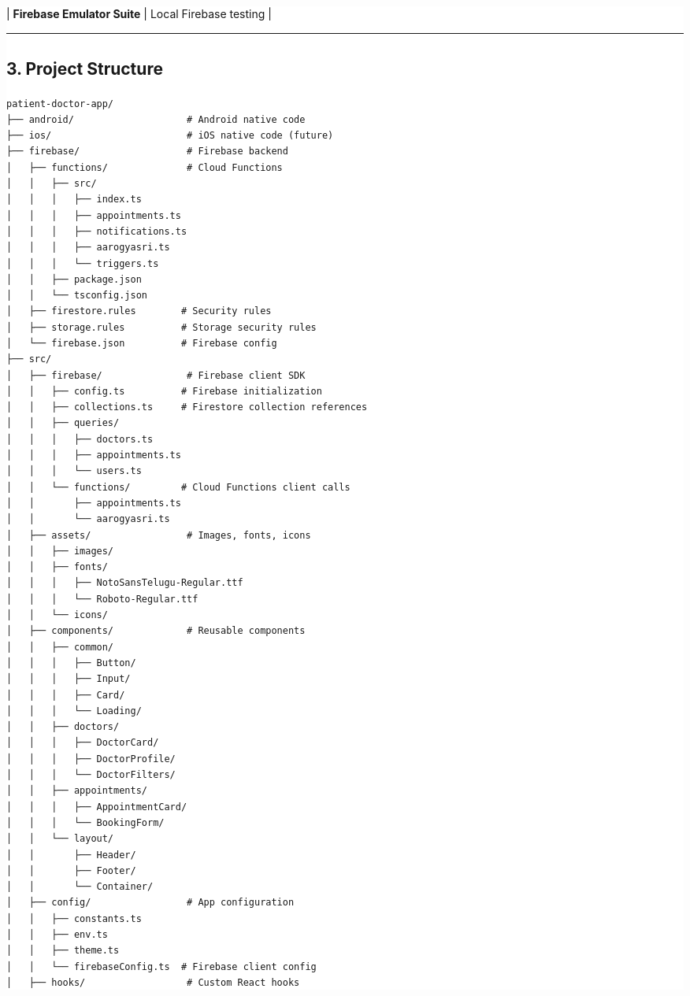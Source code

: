 | **Firebase Emulator Suite** | Local Firebase testing |

---

## 3. Project Structure

```
patient-doctor-app/
├── android/                    # Android native code
├── ios/                        # iOS native code (future)
├── firebase/                   # Firebase backend
│   ├── functions/              # Cloud Functions
│   │   ├── src/
│   │   │   ├── index.ts
│   │   │   ├── appointments.ts
│   │   │   ├── notifications.ts
│   │   │   ├── aarogyasri.ts
│   │   │   └── triggers.ts
│   │   ├── package.json
│   │   └── tsconfig.json
│   ├── firestore.rules        # Security rules
│   ├── storage.rules          # Storage security rules
│   └── firebase.json          # Firebase config
├── src/
│   ├── firebase/               # Firebase client SDK
│   │   ├── config.ts          # Firebase initialization
│   │   ├── collections.ts     # Firestore collection references
│   │   ├── queries/
│   │   │   ├── doctors.ts
│   │   │   ├── appointments.ts
│   │   │   └── users.ts
│   │   └── functions/         # Cloud Functions client calls
│   │       ├── appointments.ts
│   │       └── aarogyasri.ts
│   ├── assets/                 # Images, fonts, icons
│   │   ├── images/
│   │   ├── fonts/
│   │   │   ├── NotoSansTelugu-Regular.ttf
│   │   │   └── Roboto-Regular.ttf
│   │   └── icons/
│   ├── components/             # Reusable components
│   │   ├── common/
│   │   │   ├── Button/
│   │   │   ├── Input/
│   │   │   ├── Card/
│   │   │   └── Loading/
│   │   ├── doctors/
│   │   │   ├── DoctorCard/
│   │   │   ├── DoctorProfile/
│   │   │   └── DoctorFilters/
│   │   ├── appointments/
│   │   │   ├── AppointmentCard/
│   │   │   └── BookingForm/
│   │   └── layout/
│   │       ├── Header/
│   │       ├── Footer/
│   │       └── Container/
│   ├── config/                 # App configuration
│   │   ├── constants.ts
│   │   ├── env.ts
│   │   ├── theme.ts
│   │   └── firebaseConfig.ts  # Firebase client config
│   ├── hooks/                  # Custom React hooks
```